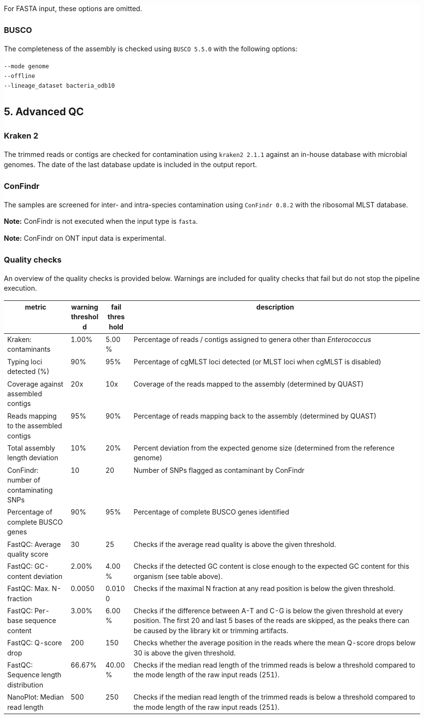 For FASTA input, these options are omitted.

### BUSCO
The completeness of the assembly is checked using `BUSCO 5.5.0` with the following options:
```
--mode genome
--offline
--lineage_dataset bacteria_odb10
```

## 5. Advanced QC

### Kraken 2

The trimmed reads or contigs are checked for contamination using `kraken2 2.1.1` against an in-house database
with microbial genomes. 
The date of the last database update is included in the output report.

### ConFindr

The samples are screened for inter- and intra-species contamination using `ConFindr 0.8.2` with the ribosomal MLST 
database.

**Note:** ConFindr is not executed when the input type is `fasta`.

**Note:** ConFindr on ONT input data is experimental.

### Quality checks

An overview of the quality checks is provided below. Warnings are included for quality checks that fail but do not stop 
the pipeline execution. 

| **metric**                             | **warning threshold**  | **fail threshold**  | **description**                                                                                                                                                                                                                 |
|----------------------------------------|------------------------|---------------------|---------------------------------------------------------------------------------------------------------------------------------------------------------------------------------------------------------------------------------|
| Kraken: contaminants                   | 1.00%                  | 5.00%               | Percentage of reads / contigs assigned to genera other than *Enterococcus*                                                                                                                                                      |
| Typing loci detected (%)               | 90%                    | 95%                 | Percentage of cgMLST loci detected (or MLST loci when cgMLST is disabled)                                                                                                                                                       |
| Coverage against assembled contigs     | 20x                    | 10x                 | Coverage of the reads mapped to the assembly (determined by QUAST)                                                                                                                                                              |
| Reads mapping to the assembled contigs | 95%                    | 90%                 | Percentage of reads mapping back to the assembly (determined by QUAST)                                                                                                                                                          |
| Total assembly length deviation        | 10%                    | 20%                 | Percent deviation from the expected genome size (determined from the reference genome)                                                                                                                                          |
| ConFindr: number of contaminating SNPs | 10                     | 20                  | Number of SNPs flagged as contaminant by ConFindr                                                                                                                                                                               | 
| Percentage of complete BUSCO genes     | 90%                    | 95%                 | Percentage of complete BUSCO genes identified                                                                                                                                                                                   |
| FastQC: Average quality score          | 30                     | 25                  | Checks if the average read quality is above the given threshold.                                                                                                                                                                |
| FastQC: GC-content deviation           | 2.00%                  | 4.00%               | Checks if the detected GC content is close enough to the expected GC content for this organism (see table above).                                                                                                               |
| FastQC: Max. N-fraction                | 0.0050                 | 0.0100              | Checks if the maximal N fraction at any read position is below the given threshold.                                                                                                                                             |
| FastQC: Per-base sequence content      | 3.00%                  | 6.00%               | Checks if the difference between A-T and C-G is below the given threshold at every position. The first 20 and last 5 bases of the reads are skipped, as the peaks there can be caused by the library kit or trimming artifacts. |
| FastQC: Q-score drop                   | 200                    | 150                 | Checks whether the average position in the reads where the mean Q-score drops below 30 is above the given threshold.                                                                                                            |
| FastQC: Sequence length distribution   | 66.67%                 | 40.00%              | Checks if the median read length of the trimmed reads is below a threshold compared to the mode length of the raw input reads (251).                                                                                            |
| NanoPlot: Median read length           | 500                    | 250                 | Checks if the median read length of the trimmed reads is below a threshold compared to the mode length of the raw input reads (251).                                                                                            |